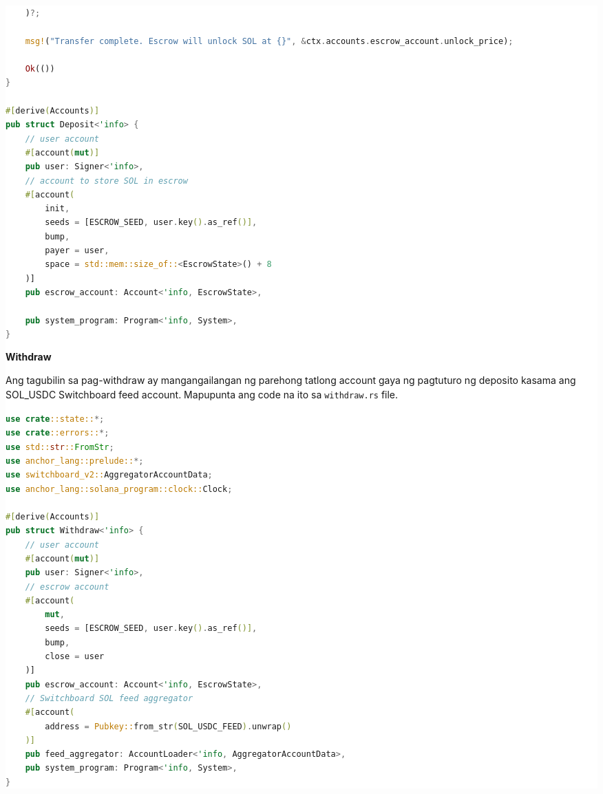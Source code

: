 ```rust
    )?;

    msg!("Transfer complete. Escrow will unlock SOL at {}", &ctx.accounts.escrow_account.unlock_price);

    Ok(())
}

#[derive(Accounts)]
pub struct Deposit<'info> {
    // user account
    #[account(mut)]
    pub user: Signer<'info>,
    // account to store SOL in escrow
    #[account(
        init,
        seeds = [ESCROW_SEED, user.key().as_ref()],
        bump,
        payer = user,
        space = std::mem::size_of::<EscrowState>() + 8
    )]
    pub escrow_account: Account<'info, EscrowState>,

    pub system_program: Program<'info, System>,
}
```

**Withdraw**

Ang tagubilin sa pag-withdraw ay mangangailangan ng parehong tatlong account gaya ng pagtuturo ng deposito kasama ang SOL_USDC Switchboard feed account. Mapupunta ang code na ito sa `withdraw.rs` file.

```rust
use crate::state::*;
use crate::errors::*;
use std::str::FromStr;
use anchor_lang::prelude::*;
use switchboard_v2::AggregatorAccountData;
use anchor_lang::solana_program::clock::Clock;

#[derive(Accounts)]
pub struct Withdraw<'info> {
    // user account
    #[account(mut)]
    pub user: Signer<'info>,
    // escrow account
    #[account(
        mut,
        seeds = [ESCROW_SEED, user.key().as_ref()],
        bump,
        close = user
    )]
    pub escrow_account: Account<'info, EscrowState>,
    // Switchboard SOL feed aggregator
    #[account(
        address = Pubkey::from_str(SOL_USDC_FEED).unwrap()
    )]
    pub feed_aggregator: AccountLoader<'info, AggregatorAccountData>,
    pub system_program: Program<'info, System>,
}
```
